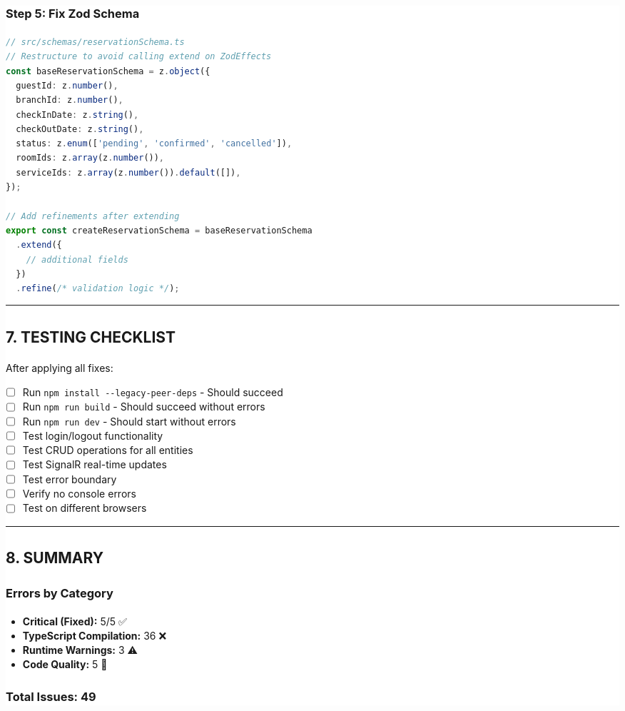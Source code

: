 ### Step 5: Fix Zod Schema

```typescript
// src/schemas/reservationSchema.ts
// Restructure to avoid calling extend on ZodEffects
const baseReservationSchema = z.object({
  guestId: z.number(),
  branchId: z.number(),
  checkInDate: z.string(),
  checkOutDate: z.string(),
  status: z.enum(['pending', 'confirmed', 'cancelled']),
  roomIds: z.array(z.number()),
  serviceIds: z.array(z.number()).default([]),
});

// Add refinements after extending
export const createReservationSchema = baseReservationSchema
  .extend({
    // additional fields
  })
  .refine(/* validation logic */);
```

---

## 7. TESTING CHECKLIST

After applying all fixes:

- [ ] Run `npm install --legacy-peer-deps` - Should succeed
- [ ] Run `npm run build` - Should succeed without errors
- [ ] Run `npm run dev` - Should start without errors
- [ ] Test login/logout functionality
- [ ] Test CRUD operations for all entities
- [ ] Test SignalR real-time updates
- [ ] Test error boundary
- [ ] Verify no console errors
- [ ] Test on different browsers

---

## 8. SUMMARY

### Errors by Category
- **Critical (Fixed):** 5/5 ✅
- **TypeScript Compilation:** 36 ❌
- **Runtime Warnings:** 3 ⚠️
- **Code Quality:** 5 📝

### Total Issues: 49
